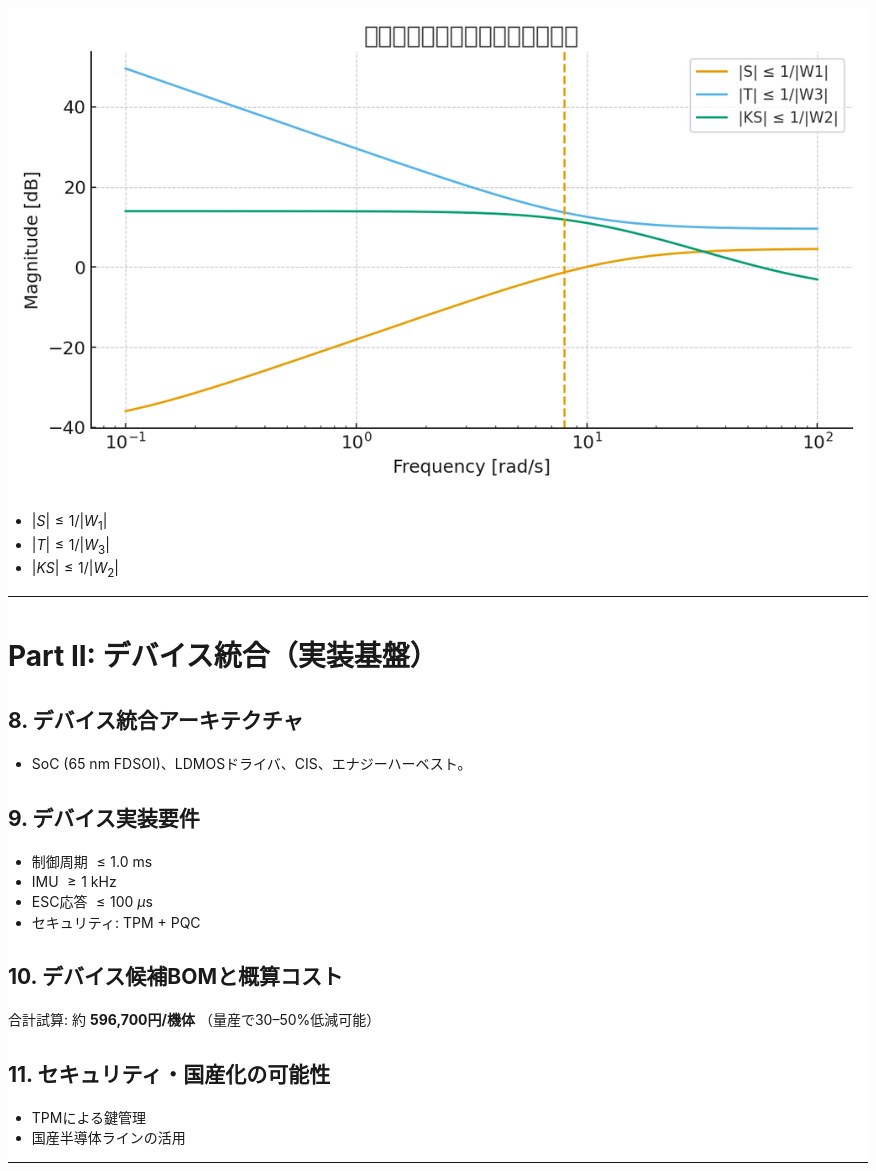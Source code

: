 ![Hinf bounds](figures/fig_hinf_bounds.png)  

- $|S| \le 1/|W_1|$  
- $|T| \le 1/|W_3|$  
- $|KS| \le 1/|W_2|$  

---

# Part II: デバイス統合（実装基盤）

## 8. デバイス統合アーキテクチャ
- SoC (65 nm FDSOI)、LDMOSドライバ、CIS、エナジーハーベスト。  

## 9. デバイス実装要件
- 制御周期 $\leq 1.0$ ms  
- IMU $\geq 1$ kHz  
- ESC応答 $\leq 100 \ \mu$s  
- セキュリティ: TPM + PQC  

## 10. デバイス候補BOMと概算コスト
合計試算: 約 **596,700円/機体** （量産で30–50%低減可能）  

## 11. セキュリティ・国産化の可能性
- TPMによる鍵管理  
- 国産半導体ラインの活用  

---